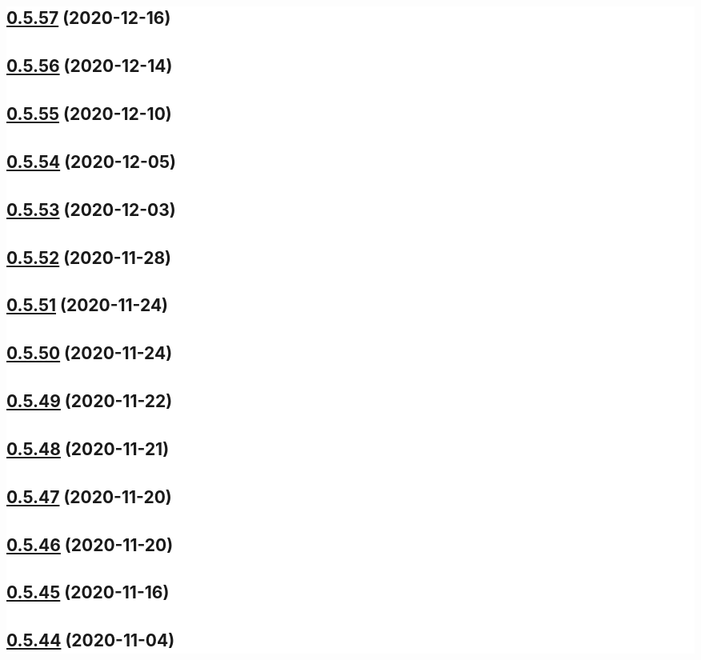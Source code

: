 ## [0.5.57](https://github.com/alex-ketch/metalsmith-renamer/compare/v0.5.56...v0.5.57) (2020-12-16)

## [0.5.56](https://github.com/alex-ketch/metalsmith-renamer/compare/v0.5.55...v0.5.56) (2020-12-14)

## [0.5.55](https://github.com/alex-ketch/metalsmith-renamer/compare/v0.5.54...v0.5.55) (2020-12-10)

## [0.5.54](https://github.com/alex-ketch/metalsmith-renamer/compare/v0.5.53...v0.5.54) (2020-12-05)

## [0.5.53](https://github.com/alex-ketch/metalsmith-renamer/compare/v0.5.52...v0.5.53) (2020-12-03)

## [0.5.52](https://github.com/alex-ketch/metalsmith-renamer/compare/v0.5.51...v0.5.52) (2020-11-28)

## [0.5.51](https://github.com/alex-ketch/metalsmith-renamer/compare/v0.5.50...v0.5.51) (2020-11-24)

## [0.5.50](https://github.com/alex-ketch/metalsmith-renamer/compare/v0.5.49...v0.5.50) (2020-11-24)

## [0.5.49](https://github.com/alex-ketch/metalsmith-renamer/compare/v0.5.48...v0.5.49) (2020-11-22)

## [0.5.48](https://github.com/alex-ketch/metalsmith-renamer/compare/v0.5.47...v0.5.48) (2020-11-21)

## [0.5.47](https://github.com/alex-ketch/metalsmith-renamer/compare/v0.5.46...v0.5.47) (2020-11-20)

## [0.5.46](https://github.com/alex-ketch/metalsmith-renamer/compare/v0.5.45...v0.5.46) (2020-11-20)

## [0.5.45](https://github.com/alex-ketch/metalsmith-renamer/compare/v0.5.44...v0.5.45) (2020-11-16)

## [0.5.44](https://github.com/alex-ketch/metalsmith-renamer/compare/v0.5.43...v0.5.44) (2020-11-04)
